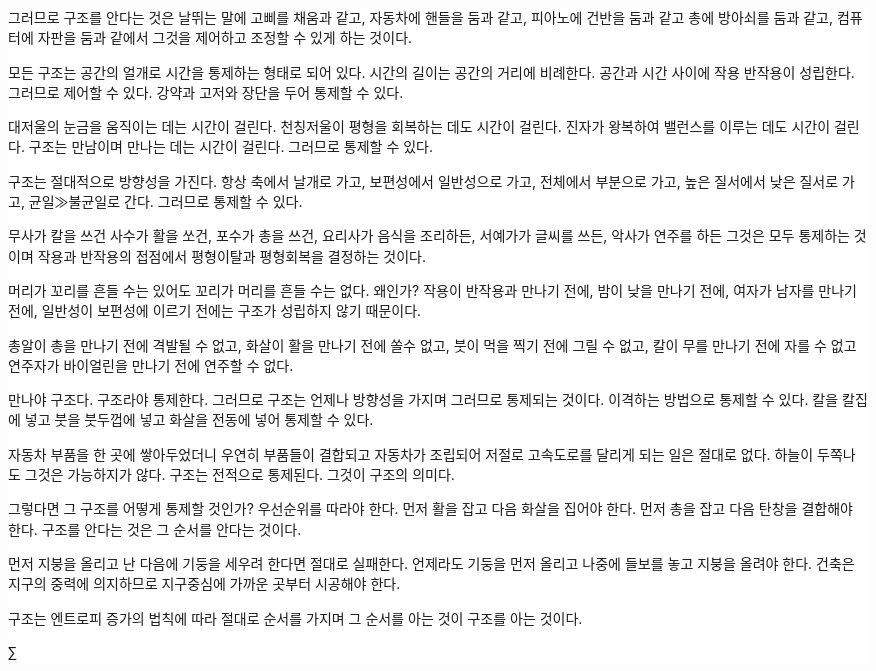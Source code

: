 그러므로 구조를 안다는 것은 날뛰는 말에 고삐를 채움과 같고, 자동차에 핸들을 둠과 같고, 피아노에 건반을 둠과 같고 총에 방아쇠를 둠과 같고, 컴퓨터에 자판을 둠과 같에서 그것을 제어하고 조정할 수 있게 하는 것이다.

모든 구조는 공간의 얼개로 시간을 통제하는 형태로 되어 있다. 시간의 길이는 공간의 거리에 비례한다. 공간과 시간 사이에 작용 반작용이 성립한다. 그러므로 제어할 수 있다. 강약과 고저와 장단을 두어 통제할 수 있다.

대저울의 눈금을 움직이는 데는 시간이 걸린다. 천칭저울이 평형을 회복하는 데도 시간이 걸린다. 진자가 왕복하여 밸런스를 이루는 데도 시간이 걸린다. 구조는 만남이며 만나는 데는 시간이 걸린다. 그러므로 통제할 수 있다.

구조는 절대적으로 방향성을 가진다. 항상 축에서 날개로 가고, 보편성에서 일반성으로 가고, 전체에서 부분으로 가고, 높은 질서에서 낮은 질서로 가고, 균일≫불균일로 간다. 그러므로 통제할 수 있다. 

무사가 칼을 쓰건 사수가 활을 쏘건, 포수가 총을 쓰건, 요리사가 음식을 조리하든, 서예가가 글씨를 쓰든, 악사가 연주를 하든 그것은 모두 통제하는 것이며 작용과 반작용의 접점에서 평형이탈과 평형회복을 결정하는 것이다. 

머리가 꼬리를 흔들 수는 있어도 꼬리가 머리를 흔들 수는 없다. 왜인가? 작용이 반작용과 만나기 전에, 밤이 낮을 만나기 전에, 여자가 남자를 만나기 전에, 일반성이 보편성에 이르기 전에는 구조가 성립하지 않기 때문이다. 

총알이 총을 만나기 전에 격발될 수 없고, 화살이 활을 만나기 전에 쏠수 없고, 붓이 먹을 찍기 전에 그릴 수 없고, 칼이 무를 만나기 전에 자를 수 없고 연주자가 바이얼린을 만나기 전에 연주할 수 없다. 

만나야 구조다. 구조라야 통제한다. 그러므로 구조는 언제나 방향성을 가지며 그러므로 통제되는 것이다. 이격하는 방법으로 통제할 수 있다. 칼을 칼집에 넣고 붓을 붓두껍에 넣고 화살을 전동에 넣어 통제할 수 있다. 

자동차 부품을 한 곳에 쌓아두었더니 우연히 부품들이 결합되고 자동차가 조립되어 저절로 고속도로를 달리게 되는 일은 절대로 없다. 하늘이 두쪽나도 그것은 가능하지가 않다. 구조는 전적으로 통제된다. 그것이 구조의 의미다. 

그렇다면 그 구조를 어떻게 통제할 것인가? 우선순위를 따라야 한다. 먼저 활을 잡고 다음 화살을 집어야 한다. 먼저 총을 잡고 다음 탄창을 결합해야 한다. 구조를 안다는 것은 그 순서를 안다는 것이다. 

먼저 지붕을 올리고 난 다음에 기둥을 세우려 한다면 절대로 실패한다. 언제라도 기둥을 먼저 올리고 나중에 들보를 놓고 지붕을 올려야 한다. 건축은 지구의 중력에 의지하므로 지구중심에 가까운 곳부터 시공해야 한다.

구조는 엔트로피 증가의 법칙에 따라 절대로 순서를 가지며 그 순서를 아는 것이 구조를 아는 것이다. 

∑